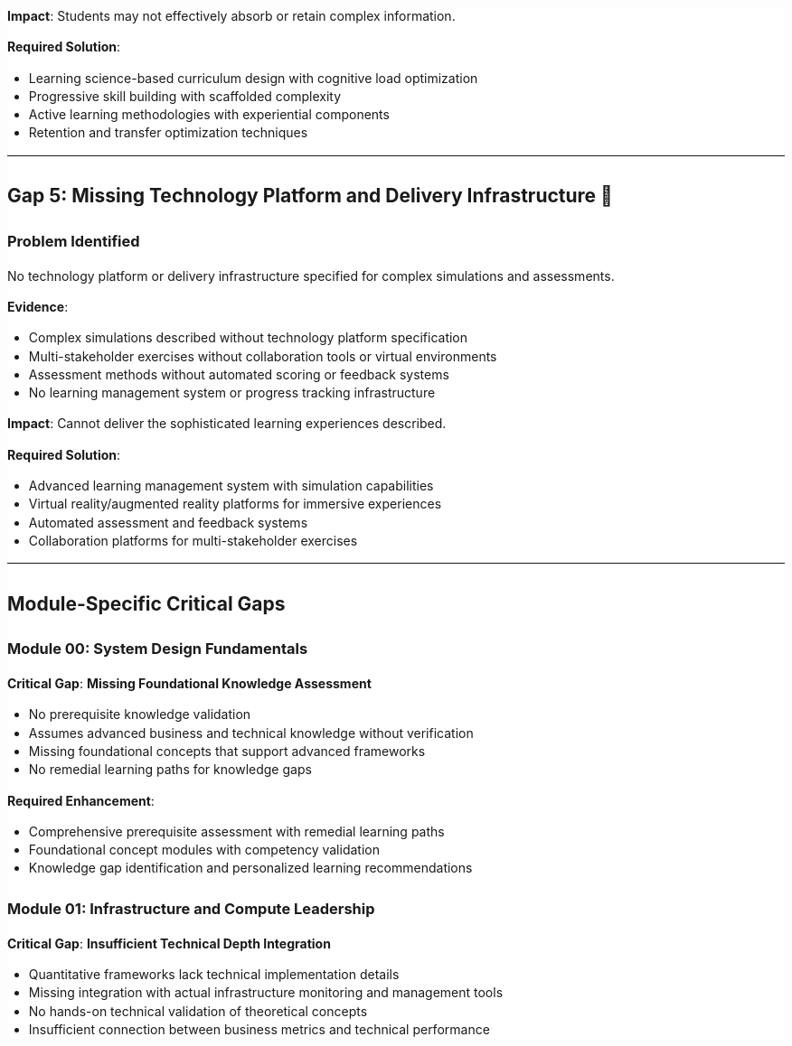 **Impact**: Students may not effectively absorb or retain complex information.

**Required Solution**:
- Learning science-based curriculum design with cognitive load optimization
- Progressive skill building with scaffolded complexity
- Active learning methodologies with experiential components
- Retention and transfer optimization techniques

---

## **Gap 5: Missing Technology Platform and Delivery Infrastructure** 🔴

### **Problem Identified**
No technology platform or delivery infrastructure specified for complex simulations and assessments.

**Evidence**:
- Complex simulations described without technology platform specification
- Multi-stakeholder exercises without collaboration tools or virtual environments
- Assessment methods without automated scoring or feedback systems
- No learning management system or progress tracking infrastructure

**Impact**: Cannot deliver the sophisticated learning experiences described.

**Required Solution**:
- Advanced learning management system with simulation capabilities
- Virtual reality/augmented reality platforms for immersive experiences
- Automated assessment and feedback systems
- Collaboration platforms for multi-stakeholder exercises

---

## Module-Specific Critical Gaps

### Module 00: System Design Fundamentals
**Critical Gap**: **Missing Foundational Knowledge Assessment**
- No prerequisite knowledge validation
- Assumes advanced business and technical knowledge without verification
- Missing foundational concepts that support advanced frameworks
- No remedial learning paths for knowledge gaps

**Required Enhancement**:
- Comprehensive prerequisite assessment with remedial learning paths
- Foundational concept modules with competency validation
- Knowledge gap identification and personalized learning recommendations

### Module 01: Infrastructure and Compute Leadership  
**Critical Gap**: **Insufficient Technical Depth Integration**
- Quantitative frameworks lack technical implementation details
- Missing integration with actual infrastructure monitoring and management tools
- No hands-on technical validation of theoretical concepts
- Insufficient connection between business metrics and technical performance
